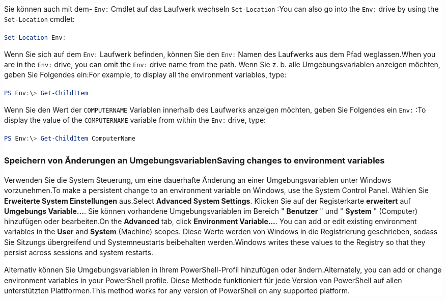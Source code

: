 <span data-ttu-id="aaa54-215">Sie können auch mit dem- `Env:` Cmdlet auf das Laufwerk wechseln `Set-Location` :</span><span class="sxs-lookup"><span data-stu-id="aaa54-215">You can also go into the `Env:` drive by using the `Set-Location` cmdlet:</span></span>

```powershell
Set-Location Env:
```

<span data-ttu-id="aaa54-216">Wenn Sie sich auf dem `Env:` Laufwerk befinden, können Sie den `Env:` Namen des Laufwerks aus dem Pfad weglassen.</span><span class="sxs-lookup"><span data-stu-id="aaa54-216">When you are in the `Env:` drive, you can omit the `Env:` drive name from the path.</span></span> <span data-ttu-id="aaa54-217">Wenn Sie z. b. alle Umgebungsvariablen anzeigen möchten, geben Sie Folgendes ein:</span><span class="sxs-lookup"><span data-stu-id="aaa54-217">For example, to display all the environment variables, type:</span></span>

```powershell
PS Env:\> Get-ChildItem
```

<span data-ttu-id="aaa54-218">Wenn Sie den Wert der `COMPUTERNAME` Variablen innerhalb des Laufwerks anzeigen möchten, geben Sie Folgendes ein `Env:` :</span><span class="sxs-lookup"><span data-stu-id="aaa54-218">To display the value of the `COMPUTERNAME` variable from within the `Env:` drive, type:</span></span>

```powershell
PS Env:\> Get-ChildItem ComputerName
```

### <a name="saving-changes-to-environment-variables"></a><span data-ttu-id="aaa54-219">Speichern von Änderungen an Umgebungsvariablen</span><span class="sxs-lookup"><span data-stu-id="aaa54-219">Saving changes to environment variables</span></span>

<span data-ttu-id="aaa54-220">Verwenden Sie die System Steuerung, um eine dauerhafte Änderung an einer Umgebungsvariablen unter Windows vorzunehmen.</span><span class="sxs-lookup"><span data-stu-id="aaa54-220">To make a persistent change to an environment variable on Windows, use the System Control Panel.</span></span> <span data-ttu-id="aaa54-221">Wählen Sie **Erweiterte System Einstellungen** aus.</span><span class="sxs-lookup"><span data-stu-id="aaa54-221">Select **Advanced System Settings**.</span></span> <span data-ttu-id="aaa54-222">Klicken Sie auf der Registerkarte **erweitert** auf **Umgebungs Variable...**. Sie können vorhandene Umgebungsvariablen im Bereich " **Benutzer** " und " **System** " (Computer) hinzufügen oder bearbeiten.</span><span class="sxs-lookup"><span data-stu-id="aaa54-222">On the **Advanced** tab, click **Environment Variable...**. You can add or edit existing environment variables in the **User** and **System** (Machine) scopes.</span></span> <span data-ttu-id="aaa54-223">Diese Werte werden von Windows in die Registrierung geschrieben, sodass Sie Sitzungs übergreifend und Systemneustarts beibehalten werden.</span><span class="sxs-lookup"><span data-stu-id="aaa54-223">Windows writes these values to the Registry so that they persist across sessions and system restarts.</span></span>

<span data-ttu-id="aaa54-224">Alternativ können Sie Umgebungsvariablen in Ihrem PowerShell-Profil hinzufügen oder ändern.</span><span class="sxs-lookup"><span data-stu-id="aaa54-224">Alternately, you can add or change environment variables in your PowerShell profile.</span></span> <span data-ttu-id="aaa54-225">Diese Methode funktioniert für jede Version von PowerShell auf allen unterstützten Plattformen.</span><span class="sxs-lookup"><span data-stu-id="aaa54-225">This method works for any version of PowerShell on any supported platform.</span></span>
